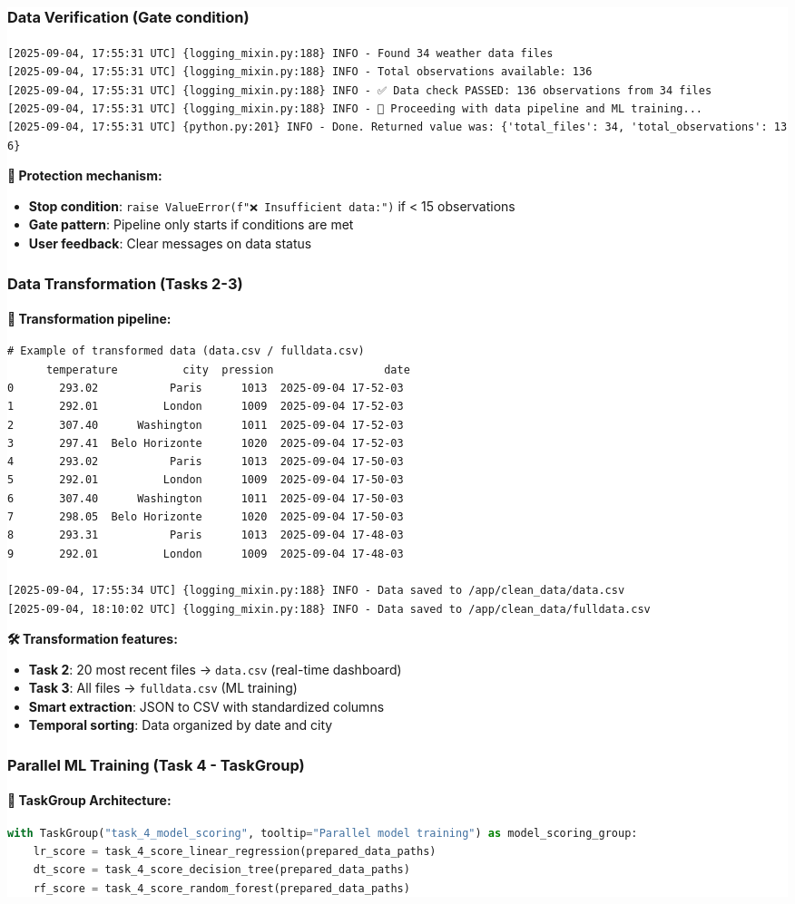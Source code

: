 ### Data Verification (Gate condition)

```
[2025-09-04, 17:55:31 UTC] {logging_mixin.py:188} INFO - Found 34 weather data files
[2025-09-04, 17:55:31 UTC] {logging_mixin.py:188} INFO - Total observations available: 136
[2025-09-04, 17:55:31 UTC] {logging_mixin.py:188} INFO - ✅ Data check PASSED: 136 observations from 34 files
[2025-09-04, 17:55:31 UTC] {logging_mixin.py:188} INFO - 🚀 Proceeding with data pipeline and ML training...
[2025-09-04, 17:55:31 UTC] {python.py:201} INFO - Done. Returned value was: {'total_files': 34, 'total_observations': 136}
```

**🔧 Protection mechanism:**
- **Stop condition**: `raise ValueError(f"❌ Insufficient data:")` if < 15 observations
- **Gate pattern**: Pipeline only starts if conditions are met
- **User feedback**: Clear messages on data status

### Data Transformation (Tasks 2-3)

**🔄 Transformation pipeline:**

```
# Example of transformed data (data.csv / fulldata.csv)
      temperature          city  pression                 date
0       293.02           Paris      1013  2025-09-04 17-52-03
1       292.01          London      1009  2025-09-04 17-52-03
2       307.40      Washington      1011  2025-09-04 17-52-03
3       297.41  Belo Horizonte      1020  2025-09-04 17-52-03
4       293.02           Paris      1013  2025-09-04 17-50-03
5       292.01          London      1009  2025-09-04 17-50-03
6       307.40      Washington      1011  2025-09-04 17-50-03
7       298.05  Belo Horizonte      1020  2025-09-04 17-50-03
8       293.31           Paris      1013  2025-09-04 17-48-03
9       292.01          London      1009  2025-09-04 17-48-03

[2025-09-04, 17:55:34 UTC] {logging_mixin.py:188} INFO - Data saved to /app/clean_data/data.csv
[2025-09-04, 18:10:02 UTC] {logging_mixin.py:188} INFO - Data saved to /app/clean_data/fulldata.csv
```

**🛠️ Transformation features:**
- **Task 2**: 20 most recent files → `data.csv` (real-time dashboard)
- **Task 3**: All files → `fulldata.csv` (ML training)
- **Smart extraction**: JSON to CSV with standardized columns
- **Temporal sorting**: Data organized by date and city

### Parallel ML Training (Task 4 - TaskGroup)

**🔧 TaskGroup Architecture:**
```python
with TaskGroup("task_4_model_scoring", tooltip="Parallel model training") as model_scoring_group:
    lr_score = task_4_score_linear_regression(prepared_data_paths)
    dt_score = task_4_score_decision_tree(prepared_data_paths)
    rf_score = task_4_score_random_forest(prepared_data_paths)
```
